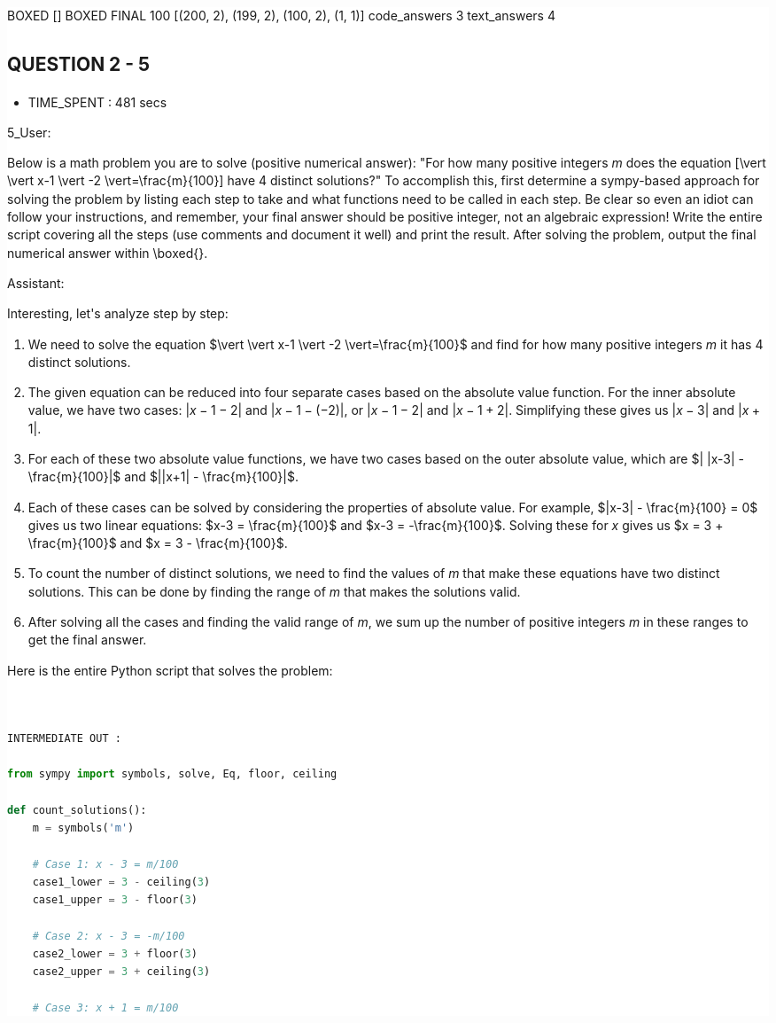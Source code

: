 BOXED []
BOXED FINAL 100
[(200, 2), (199, 2), (100, 2), (1, 1)]
code_answers 3 text_answers 4



## QUESTION 2 - 5 
- TIME_SPENT : 481 secs

5_User:

Below is a math problem you are to solve (positive numerical answer):
"For how many positive integers $m$ does the equation \[\vert \vert x-1 \vert -2 \vert=\frac{m}{100}\] have $4$ distinct solutions?"
To accomplish this, first determine a sympy-based approach for solving the problem by listing each step to take and what functions need to be called in each step. Be clear so even an idiot can follow your instructions, and remember, your final answer should be positive integer, not an algebraic expression!
Write the entire script covering all the steps (use comments and document it well) and print the result. After solving the problem, output the final numerical answer within \boxed{}.

Assistant: 

Interesting, let's analyze step by step:



1. We need to solve the equation $\vert \vert x-1 \vert -2 \vert=\frac{m}{100}$ and find for how many positive integers $m$ it has 4 distinct solutions.

2. The given equation can be reduced into four separate cases based on the absolute value function. For the inner absolute value, we have two cases: $|x-1 - 2|$ and $|x-1 - (-2)|$, or $|x-1 - 2|$ and $|x-1 + 2|$. Simplifying these gives us $|x-3|$ and $|x+1|$.

3. For each of these two absolute value functions, we have two cases based on the outer absolute value, which are $| |x-3| - \frac{m}{100}|$ and $||x+1| - \frac{m}{100}|$.

4. Each of these cases can be solved by considering the properties of absolute value. For example, $|x-3| - \frac{m}{100} = 0$ gives us two linear equations: $x-3 = \frac{m}{100}$ and $x-3 = -\frac{m}{100}$. Solving these for $x$ gives us $x = 3 + \frac{m}{100}$ and $x = 3 - \frac{m}{100}$.

5. To count the number of distinct solutions, we need to find the values of $m$ that make these equations have two distinct solutions. This can be done by finding the range of $m$ that makes the solutions valid.

6. After solving all the cases and finding the valid range of $m$, we sum up the number of positive integers $m$ in these ranges to get the final answer.

Here is the entire Python script that solves the problem:

```python


INTERMEDIATE OUT :

from sympy import symbols, solve, Eq, floor, ceiling

def count_solutions():
    m = symbols('m')

    # Case 1: x - 3 = m/100
    case1_lower = 3 - ceiling(3)
    case1_upper = 3 - floor(3)

    # Case 2: x - 3 = -m/100
    case2_lower = 3 + floor(3)
    case2_upper = 3 + ceiling(3)

    # Case 3: x + 1 = m/100
```